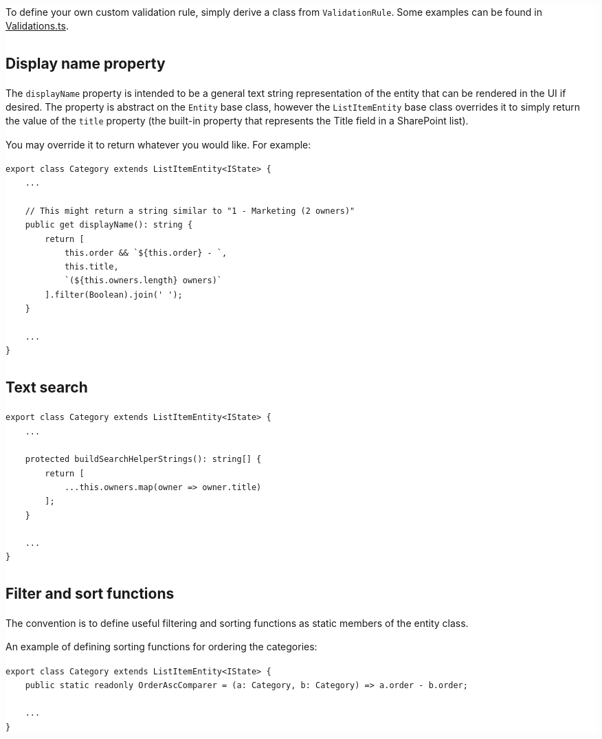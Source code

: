 To define your own custom validation rule, simply derive a class from `ValidationRule`.  Some examples can be found in [Validations.ts](../src/model/Validations.ts).

## Display name property
The `displayName` property is intended to be a general text string representation of the entity that can be rendered in the UI if desired.  The property is abstract on the `Entity` base class, however the `ListItemEntity` base class overrides it to simply return the value of the `title` property (the built-in property that represents the Title field in a SharePoint list).

You may override it to return whatever you would like.  For example:

```
export class Category extends ListItemEntity<IState> {
    ...

    // This might return a string similar to "1 - Marketing (2 owners)"
    public get displayName(): string {
        return [
            this.order && `${this.order} - `,
            this.title,
            `(${this.owners.length} owners)`
        ].filter(Boolean).join(' ');
    }

    ...
}
```

## Text search
```
export class Category extends ListItemEntity<IState> {
    ...

    protected buildSearchHelperStrings(): string[] {
        return [
            ...this.owners.map(owner => owner.title)
        ];
    }

    ...
}
```

## Filter and sort functions
The convention is to define useful filtering and sorting functions as static members of the entity class.

An example of defining sorting functions for ordering the categories:
```
export class Category extends ListItemEntity<IState> {
    public static readonly OrderAscComparer = (a: Category, b: Category) => a.order - b.order;

    ...
}
```
